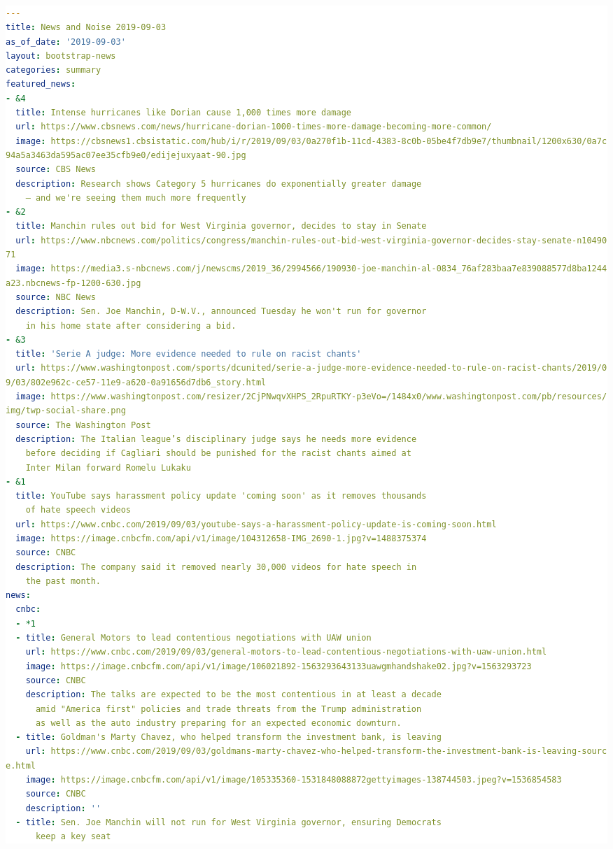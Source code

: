 ```yaml
---
title: News and Noise 2019-09-03
as_of_date: '2019-09-03'
layout: bootstrap-news
categories: summary
featured_news:
- &4
  title: Intense hurricanes like Dorian cause 1,000 times more damage
  url: https://www.cbsnews.com/news/hurricane-dorian-1000-times-more-damage-becoming-more-common/
  image: https://cbsnews1.cbsistatic.com/hub/i/r/2019/09/03/0a270f1b-11cd-4383-8c0b-05be4f7db9e7/thumbnail/1200x630/0a7c94a5a3463da595ac07ee35cfb9e0/edijejuxyaat-90.jpg
  source: CBS News
  description: Research shows Category 5 hurricanes do exponentially greater damage
    – and we're seeing them much more frequently
- &2
  title: Manchin rules out bid for West Virginia governor, decides to stay in Senate
  url: https://www.nbcnews.com/politics/congress/manchin-rules-out-bid-west-virginia-governor-decides-stay-senate-n1049071
  image: https://media3.s-nbcnews.com/j/newscms/2019_36/2994566/190930-joe-manchin-al-0834_76af283baa7e839088577d8ba1244a23.nbcnews-fp-1200-630.jpg
  source: NBC News
  description: Sen. Joe Manchin, D-W.V., announced Tuesday he won't run for governor
    in his home state after considering a bid.
- &3
  title: 'Serie A judge: More evidence needed to rule on racist chants'
  url: https://www.washingtonpost.com/sports/dcunited/serie-a-judge-more-evidence-needed-to-rule-on-racist-chants/2019/09/03/802e962c-ce57-11e9-a620-0a91656d7db6_story.html
  image: https://www.washingtonpost.com/resizer/2CjPNwqvXHPS_2RpuRTKY-p3eVo=/1484x0/www.washingtonpost.com/pb/resources/img/twp-social-share.png
  source: The Washington Post
  description: The Italian league’s disciplinary judge says he needs more evidence
    before deciding if Cagliari should be punished for the racist chants aimed at
    Inter Milan forward Romelu Lukaku
- &1
  title: YouTube says harassment policy update 'coming soon' as it removes thousands
    of hate speech videos
  url: https://www.cnbc.com/2019/09/03/youtube-says-a-harassment-policy-update-is-coming-soon.html
  image: https://image.cnbcfm.com/api/v1/image/104312658-IMG_2690-1.jpg?v=1488375374
  source: CNBC
  description: The company said it removed nearly 30,000 videos for hate speech in
    the past month.
news:
  cnbc:
  - *1
  - title: General Motors to lead contentious negotiations with UAW union
    url: https://www.cnbc.com/2019/09/03/general-motors-to-lead-contentious-negotiations-with-uaw-union.html
    image: https://image.cnbcfm.com/api/v1/image/106021892-1563293643133uawgmhandshake02.jpg?v=1563293723
    source: CNBC
    description: The talks are expected to be the most contentious in at least a decade
      amid "America first" policies and trade threats from the Trump administration
      as well as the auto industry preparing for an expected economic downturn.
  - title: Goldman's Marty Chavez, who helped transform the investment bank, is leaving
    url: https://www.cnbc.com/2019/09/03/goldmans-marty-chavez-who-helped-transform-the-investment-bank-is-leaving-source.html
    image: https://image.cnbcfm.com/api/v1/image/105335360-1531848088872gettyimages-138744503.jpeg?v=1536854583
    source: CNBC
    description: ''
  - title: Sen. Joe Manchin will not run for West Virginia governor, ensuring Democrats
      keep a key seat
```
